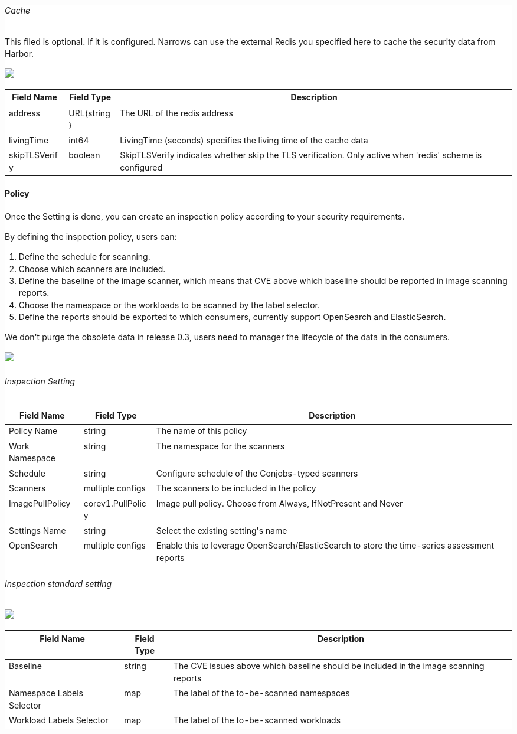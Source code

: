 ###### Cache
This filed is optional. If it is configured. Narrows can use the external Redis you specified here to cache the security data from Harbor.

<img src="./pictures/setting-cache.png">

| Field Name    | Field Type  | Description                                                                                              |
|---------------|-------------|----------------------------------------------------------------------------------------------------------|
| address       | URL(string) | The URL of the redis address                                                                             |
| livingTime    | int64       | LivingTime (seconds) specifies the living time of the cache data                                         |
| skipTLSVerify | boolean     | SkipTLSVerify indicates whether skip the TLS verification. Only active when 'redis' scheme is configured |

#### Policy
Once the Setting is done, you can create an inspection policy according to your security requirements.

By defining the inspection policy, users can:
1. Define the schedule for scanning.
2. Choose which scanners are included.
3. Define the baseline of the image scanner, which means that CVE above which baseline should be reported in image scanning reports.
4. Choose the namespace or the workloads to be scanned by the label selector.
5. Define the reports should be exported to which consumers, currently support OpenSearch and ElasticSearch.

We don't purge the obsolete data in release 0.3, users need to manager the lifecycle of the data in the consumers.


<img src="./pictures/policy-inspection-setting.png">

###### Inspection Setting
| Field Name      | Field Type        | Description                                                                                  |
|-----------------|-------------------|----------------------------------------------------------------------------------------------|
| Policy Name     | string            | The name of this policy                                                                      |
| Work Namespace  | string            | The namespace for the scanners                                                               |
| Schedule        | string            | Configure schedule of the Conjobs-typed scanners                                             |
| Scanners        | multiple configs  | The scanners to be included in the policy                                                    |
| ImagePullPolicy | corev1.PullPolicy | Image pull policy. Choose from Always, IfNotPresent and Never                                |
| Settings Name   | string            | Select the existing setting's name                                                           |
| OpenSearch      | multiple configs  | Enable this to leverage OpenSearch/ElasticSearch to store the time-series assessment reports |

###### Inspection standard setting
<img src="./pictures/policy-label-selector.png">

| Field Name                | Field Type | Description                                                                          |
|---------------------------|------------|--------------------------------------------------------------------------------------|
| Baseline                  | string     | The CVE issues above which baseline should be included in the image scanning reports |
| Namespace Labels Selector | map        | The label of the to-be-scanned namespaces                                            |
| Workload Labels Selector  | map        | The label of the to-be-scanned workloads                                             |
